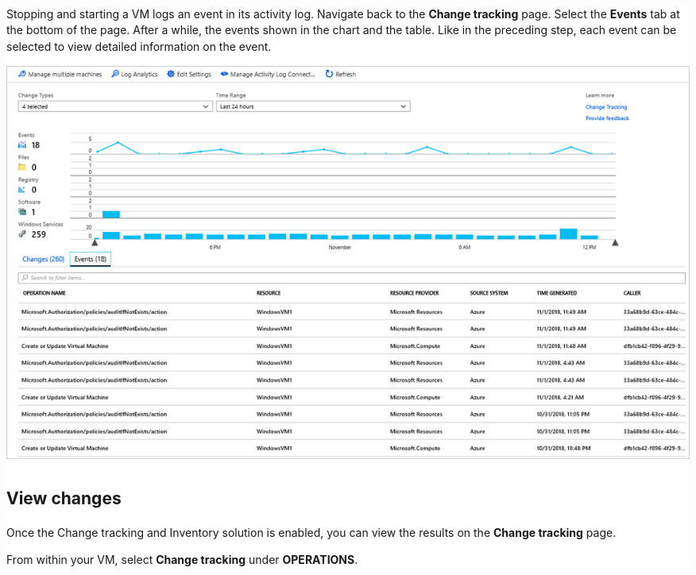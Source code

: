 Stopping and starting a VM logs an event in its activity log. Navigate back to the **Change tracking** page. Select the **Events** tab at the bottom of the page. After a while, the events shown in the chart and the table. Like in the preceding step, each event can be selected to view detailed information on the event.

![Viewing change details in the portal](./media/automation-tutorial-troubleshoot-changes/viewevents.png)

## View changes

Once the Change tracking and Inventory solution is enabled, you can view the results on the **Change tracking** page.

From within your VM, select **Change tracking** under **OPERATIONS**.
